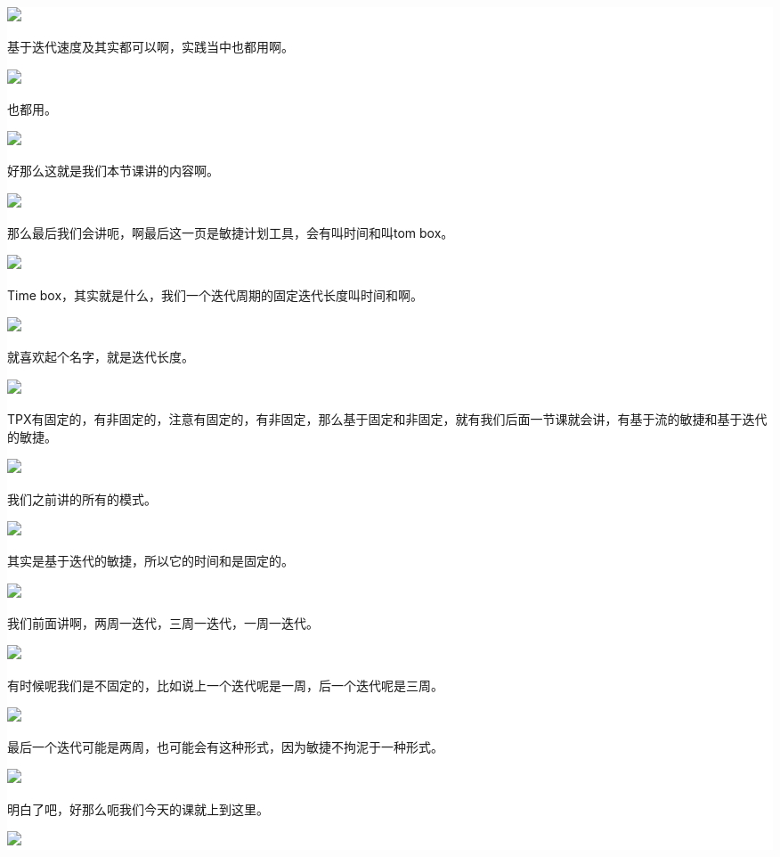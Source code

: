 ![](img/e2a4f449ce0004680c08edb2587531c4_447.png)

基于迭代速度及其实都可以啊，实践当中也都用啊。

![](img/e2a4f449ce0004680c08edb2587531c4_449.png)

也都用。

![](img/e2a4f449ce0004680c08edb2587531c4_451.png)

好那么这就是我们本节课讲的内容啊。

![](img/e2a4f449ce0004680c08edb2587531c4_453.png)

那么最后我们会讲呃，啊最后这一页是敏捷计划工具，会有叫时间和叫tom box。

![](img/e2a4f449ce0004680c08edb2587531c4_455.png)

Time box，其实就是什么，我们一个迭代周期的固定迭代长度叫时间和啊。

![](img/e2a4f449ce0004680c08edb2587531c4_457.png)

就喜欢起个名字，就是迭代长度。

![](img/e2a4f449ce0004680c08edb2587531c4_459.png)

TPX有固定的，有非固定的，注意有固定的，有非固定，那么基于固定和非固定，就有我们后面一节课就会讲，有基于流的敏捷和基于迭代的敏捷。



![](img/e2a4f449ce0004680c08edb2587531c4_461.png)

我们之前讲的所有的模式。

![](img/e2a4f449ce0004680c08edb2587531c4_463.png)

其实是基于迭代的敏捷，所以它的时间和是固定的。

![](img/e2a4f449ce0004680c08edb2587531c4_465.png)

我们前面讲啊，两周一迭代，三周一迭代，一周一迭代。

![](img/e2a4f449ce0004680c08edb2587531c4_467.png)

有时候呢我们是不固定的，比如说上一个迭代呢是一周，后一个迭代呢是三周。

![](img/e2a4f449ce0004680c08edb2587531c4_469.png)

最后一个迭代可能是两周，也可能会有这种形式，因为敏捷不拘泥于一种形式。

![](img/e2a4f449ce0004680c08edb2587531c4_471.png)

明白了吧，好那么呃我们今天的课就上到这里。

![](img/e2a4f449ce0004680c08edb2587531c4_473.png)
